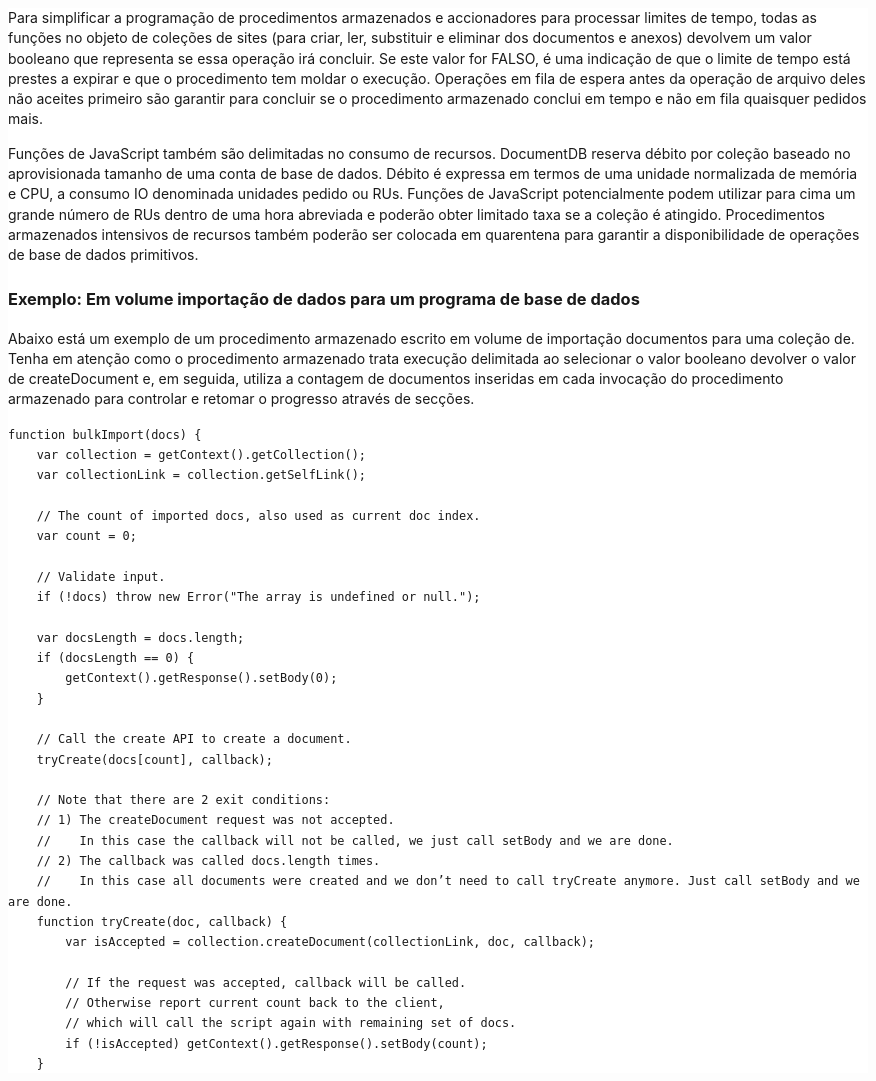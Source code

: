 Para simplificar a programação de procedimentos armazenados e accionadores para processar limites de tempo, todas as funções no objeto de coleções de sites (para criar, ler, substituir e eliminar dos documentos e anexos) devolvem um valor booleano que representa se essa operação irá concluir. Se este valor for FALSO, é uma indicação de que o limite de tempo está prestes a expirar e que o procedimento tem moldar o execução.  Operações em fila de espera antes da operação de arquivo deles não aceites primeiro são garantir para concluir se o procedimento armazenado conclui em tempo e não em fila quaisquer pedidos mais.  

Funções de JavaScript também são delimitadas no consumo de recursos. DocumentDB reserva débito por coleção baseado no aprovisionada tamanho de uma conta de base de dados. Débito é expressa em termos de uma unidade normalizada de memória e CPU, a consumo IO denominada unidades pedido ou RUs. Funções de JavaScript potencialmente podem utilizar para cima um grande número de RUs dentro de uma hora abreviada e poderão obter limitado taxa se a coleção é atingido. Procedimentos armazenados intensivos de recursos também poderão ser colocada em quarentena para garantir a disponibilidade de operações de base de dados primitivos.  

### <a name="example-bulk-importing-data-into-a-database-program"></a>Exemplo: Em volume importação de dados para um programa de base de dados
Abaixo está um exemplo de um procedimento armazenado escrito em volume de importação documentos para uma coleção de. Tenha em atenção como o procedimento armazenado trata execução delimitada ao selecionar o valor booleano devolver o valor de createDocument e, em seguida, utiliza a contagem de documentos inseridas em cada invocação do procedimento armazenado para controlar e retomar o progresso através de secções.

    function bulkImport(docs) {
        var collection = getContext().getCollection();
        var collectionLink = collection.getSelfLink();
    
        // The count of imported docs, also used as current doc index.
        var count = 0;
    
        // Validate input.
        if (!docs) throw new Error("The array is undefined or null.");
    
        var docsLength = docs.length;
        if (docsLength == 0) {
            getContext().getResponse().setBody(0);
        }
    
        // Call the create API to create a document.
        tryCreate(docs[count], callback);
    
        // Note that there are 2 exit conditions:
        // 1) The createDocument request was not accepted. 
        //    In this case the callback will not be called, we just call setBody and we are done.
        // 2) The callback was called docs.length times.
        //    In this case all documents were created and we don’t need to call tryCreate anymore. Just call setBody and we are done.
        function tryCreate(doc, callback) {
            var isAccepted = collection.createDocument(collectionLink, doc, callback);
    
            // If the request was accepted, callback will be called.
            // Otherwise report current count back to the client, 
            // which will call the script again with remaining set of docs.
            if (!isAccepted) getContext().getResponse().setBody(count);
        }
    